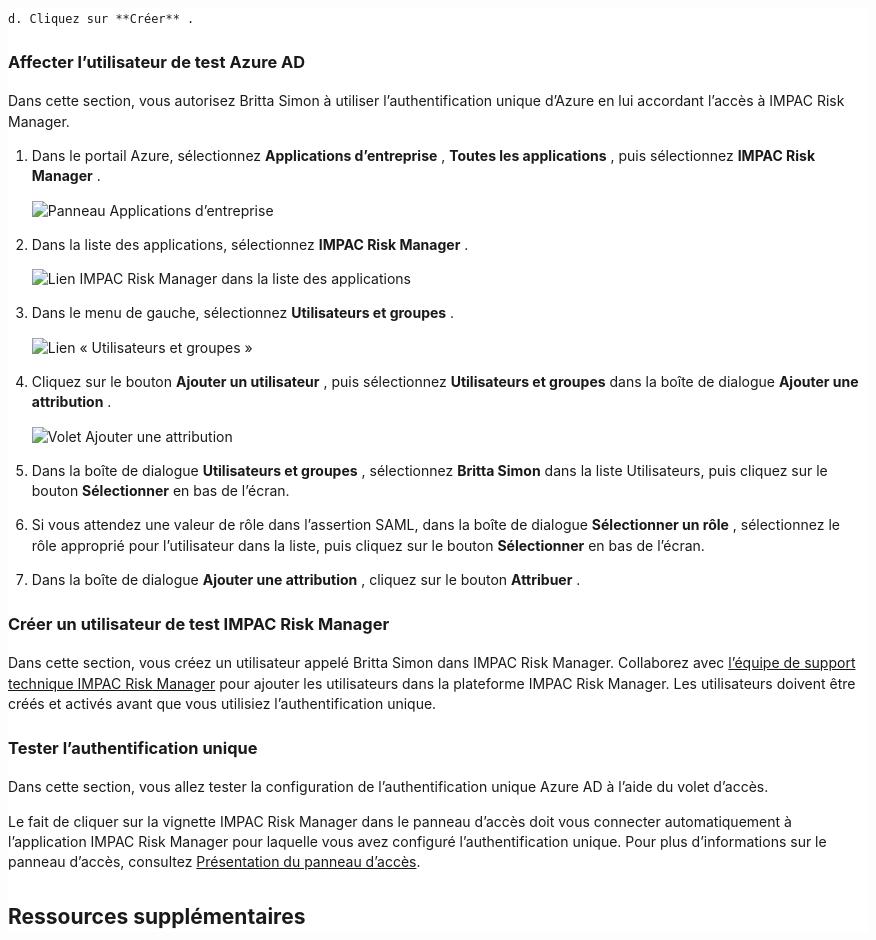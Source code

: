     d. Cliquez sur **Créer** .

### <a name="assign-the-azure-ad-test-user"></a>Affecter l’utilisateur de test Azure AD

Dans cette section, vous autorisez Britta Simon à utiliser l’authentification unique d’Azure en lui accordant l’accès à IMPAC Risk Manager.

1. Dans le portail Azure, sélectionnez **Applications d’entreprise** , **Toutes les applications** , puis sélectionnez **IMPAC Risk Manager** .

    ![Panneau Applications d’entreprise](common/enterprise-applications.png)

2. Dans la liste des applications, sélectionnez **IMPAC Risk Manager** .

    ![Lien IMPAC Risk Manager dans la liste des applications](common/all-applications.png)

3. Dans le menu de gauche, sélectionnez **Utilisateurs et groupes** .

    ![Lien « Utilisateurs et groupes »](common/users-groups-blade.png)

4. Cliquez sur le bouton **Ajouter un utilisateur** , puis sélectionnez **Utilisateurs et groupes** dans la boîte de dialogue **Ajouter une attribution** .

    ![Volet Ajouter une attribution](common/add-assign-user.png)

5. Dans la boîte de dialogue **Utilisateurs et groupes** , sélectionnez **Britta Simon** dans la liste Utilisateurs, puis cliquez sur le bouton **Sélectionner** en bas de l’écran.

6. Si vous attendez une valeur de rôle dans l’assertion SAML, dans la boîte de dialogue **Sélectionner un rôle** , sélectionnez le rôle approprié pour l’utilisateur dans la liste, puis cliquez sur le bouton **Sélectionner** en bas de l’écran.

7. Dans la boîte de dialogue **Ajouter une attribution** , cliquez sur le bouton **Attribuer** .

### <a name="create-impac-risk-manager-test-user"></a>Créer un utilisateur de test IMPAC Risk Manager

Dans cette section, vous créez un utilisateur appelé Britta Simon dans IMPAC Risk Manager. Collaborez avec [l’équipe de support technique IMPAC Risk Manager](mailto:rmsupport@Impac.co.nz) pour ajouter les utilisateurs dans la plateforme IMPAC Risk Manager. Les utilisateurs doivent être créés et activés avant que vous utilisiez l’authentification unique.

### <a name="test-single-sign-on"></a>Tester l’authentification unique

Dans cette section, vous allez tester la configuration de l’authentification unique Azure AD à l’aide du volet d’accès.

Le fait de cliquer sur la vignette IMPAC Risk Manager dans le panneau d’accès doit vous connecter automatiquement à l’application IMPAC Risk Manager pour laquelle vous avez configuré l’authentification unique. Pour plus d’informations sur le panneau d’accès, consultez [Présentation du panneau d’accès](../user-help/my-apps-portal-end-user-access.md).

## <a name="additional-resources"></a>Ressources supplémentaires
